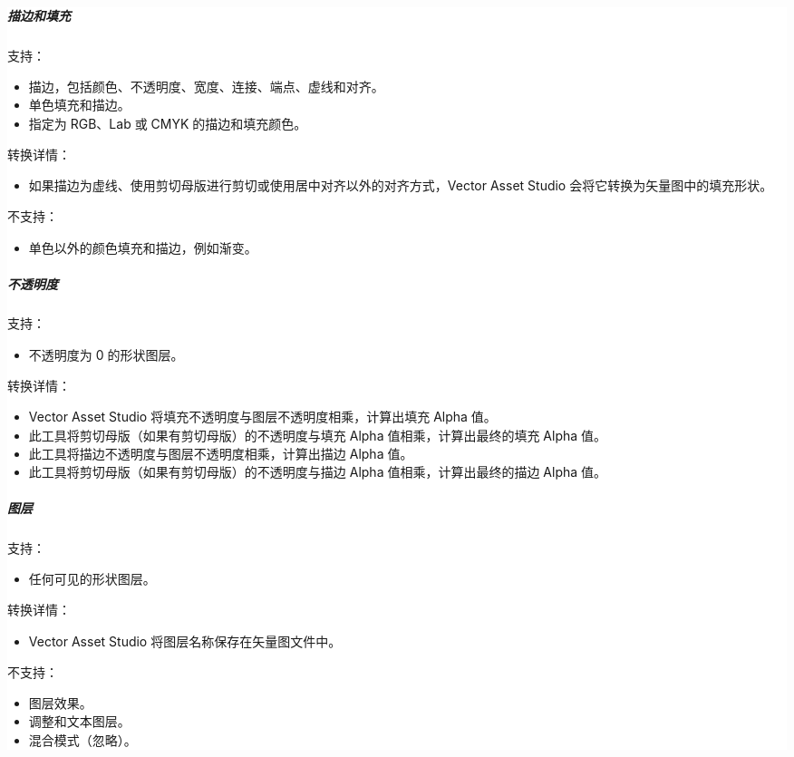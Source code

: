 ##### 描边和填充
支持：
- 描边，包括颜色、不透明度、宽度、连接、端点、虚线和对齐。
- 单色填充和描边。
- 指定为 RGB、Lab 或 CMYK 的描边和填充颜色。

转换详情：
- 如果描边为虚线、使用剪切母版进行剪切或使用居中对齐以外的对齐方式，Vector Asset Studio 会将它转换为矢量图中的填充形状。

不支持：
- 单色以外的颜色填充和描边，例如渐变。

##### 不透明度
支持：
- 不透明度为 0 的形状图层。

转换详情：
- Vector Asset Studio 将填充不透明度与图层不透明度相乘，计算出填充 Alpha 值。
- 此工具将剪切母版（如果有剪切母版）的不透明度与填充 Alpha 值相乘，计算出最终的填充 Alpha 值。
- 此工具将描边不透明度与图层不透明度相乘，计算出描边 Alpha 值。
- 此工具将剪切母版（如果有剪切母版）的不透明度与描边 Alpha 值相乘，计算出最终的描边 Alpha 值。

##### 图层
支持：
- 任何可见的形状图层。

转换详情：
- Vector Asset Studio 将图层名称保存在矢量图文件中。

不支持：
- 图层效果。
- 调整和文本图层。
- 混合模式（忽略）。